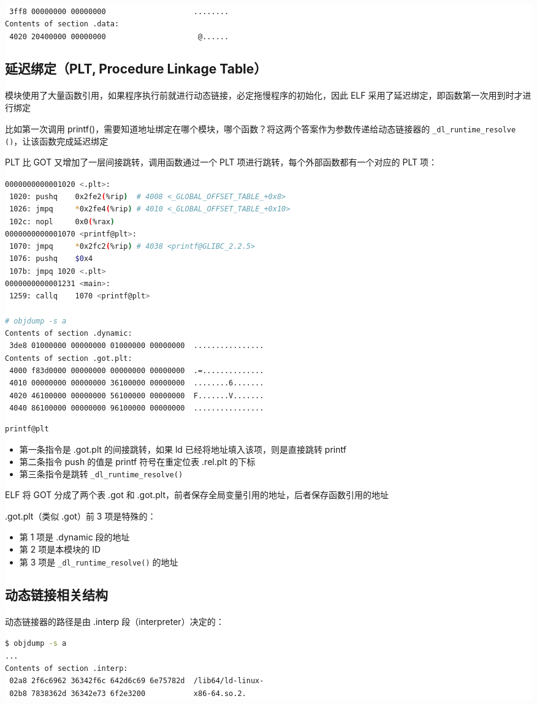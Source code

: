 ```
 3ff8 00000000 00000000					   ........
Contents of section .data:
 4020 20400000 00000000						@......
```

## 延迟绑定（PLT, Procedure Linkage Table）

模块使用了大量函数引用，如果程序执行前就进行动态链接，必定拖慢程序的初始化，因此 ELF 采用了延迟绑定，即函数第一次用到时才进行绑定

比如第一次调用 printf()，需要知道地址绑定在哪个模块，哪个函数？将这两个答案作为参数传递给动态链接器的 `_dl_runtime_resolve()`，让该函数完成延迟绑定

PLT 比 GOT 又增加了一层间接跳转，调用函数通过一个 PLT 项进行跳转，每个外部函数都有一个对应的 PLT 项：
```bash
0000000000001020 <.plt>:
 1020: pushq	0x2fe2(%rip)  # 4008 <_GLOBAL_OFFSET_TABLE_+0x8>
 1026: jmpq		*0x2fe4(%rip) # 4010 <_GLOBAL_OFFSET_TABLE_+0x10>
 102c: nopl		0x0(%rax)
0000000000001070 <printf@plt>:
 1070: jmpq		*0x2fc2(%rip) # 4038 <printf@GLIBC_2.2.5>
 1076: pushq	$0x4
 107b: jmpq	1020 <.plt>
0000000000001231 <main>:
 1259: callq	1070 <printf@plt>

# objdump -s a
Contents of section .dynamic:
 3de8 01000000 00000000 01000000 00000000  ................
Contents of section .got.plt:
 4000 f83d0000 00000000 00000000 00000000  .=..............
 4010 00000000 00000000 36100000 00000000  ........6.......
 4020 46100000 00000000 56100000 00000000  F.......V.......
 4040 86100000 00000000 96100000 00000000  ................
```
`printf@plt`

- 第一条指令是 .got.plt 的间接跳转，如果 ld 已经将地址填入该项，则是直接跳转 printf
- 第二条指令 push 的值是 printf 符号在重定位表 .rel.plt 的下标
- 第三条指令是跳转 `_dl_runtime_resolve()`

ELF 将 GOT 分成了两个表 .got 和 .got.plt，前者保存全局变量引用的地址，后者保存函数引用的地址

.got.plt（类似 .got）前 3 项是特殊的：

- 第 1 项是 .dynamic 段的地址
- 第 2 项是本模块的 ID
- 第 3 项是 `_dl_runtime_resolve()` 的地址

## 动态链接相关结构

动态链接器的路径是由 .interp 段（interpreter）决定的：
```bash
$ objdump -s a
...
Contents of section .interp:
 02a8 2f6c6962 36342f6c 642d6c69 6e75782d  /lib64/ld-linux-
 02b8 7838362d 36342e73 6f2e3200		   x86-64.so.2.
```
